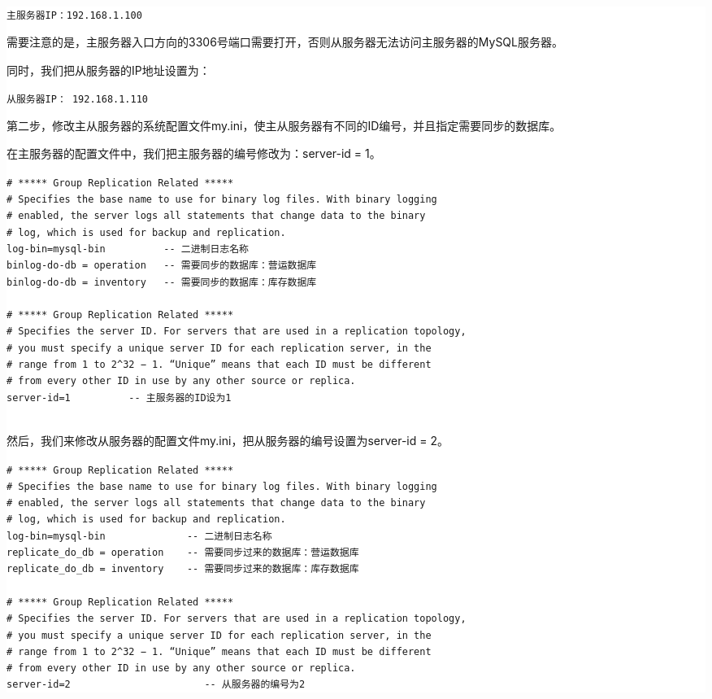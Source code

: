 ```
主服务器IP：192.168.1.100

```

需要注意的是，主服务器入口方向的3306号端口需要打开，否则从服务器无法访问主服务器的MySQL服务器。

同时，我们把从服务器的IP地址设置为：

```
从服务器IP： 192.168.1.110

```

第二步，修改主从服务器的系统配置文件my.ini，使主从服务器有不同的ID编号，并且指定需要同步的数据库。

在主服务器的配置文件中，我们把主服务器的编号修改为：server-id = 1。

```
# ***** Group Replication Related *****
# Specifies the base name to use for binary log files. With binary logging
# enabled, the server logs all statements that change data to the binary
# log, which is used for backup and replication.
log-bin=mysql-bin          -- 二进制日志名称
binlog-do-db = operation   -- 需要同步的数据库：营运数据库
binlog-do-db = inventory   -- 需要同步的数据库：库存数据库

# ***** Group Replication Related *****
# Specifies the server ID. For servers that are used in a replication topology,
# you must specify a unique server ID for each replication server, in the
# range from 1 to 2^32 − 1. “Unique” means that each ID must be different
# from every other ID in use by any other source or replica.
server-id=1          -- 主服务器的ID设为1


```

然后，我们来修改从服务器的配置文件my.ini，把从服务器的编号设置为server-id = 2。

```
# ***** Group Replication Related *****
# Specifies the base name to use for binary log files. With binary logging
# enabled, the server logs all statements that change data to the binary
# log, which is used for backup and replication.
log-bin=mysql-bin              -- 二进制日志名称
replicate_do_db = operation    -- 需要同步过来的数据库：营运数据库
replicate_do_db = inventory    -- 需要同步过来的数据库：库存数据库

# ***** Group Replication Related *****
# Specifies the server ID. For servers that are used in a replication topology,
# you must specify a unique server ID for each replication server, in the
# range from 1 to 2^32 − 1. “Unique” means that each ID must be different
# from every other ID in use by any other source or replica.
server-id=2                       -- 从服务器的编号为2

```
